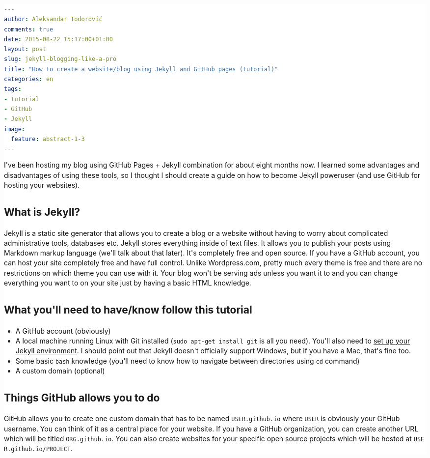 ```yaml
---
author: Aleksandar Todorović
comments: true
date: 2015-08-22 15:17:00+01:00
layout: post
slug: jekyll-blogging-like-a-pro
title: "How to create a website/blog using Jekyll and GitHub pages (tutorial)"
categories: en
tags:
- tutorial
- GitHub
- Jekyll
image:
  feature: abstract-1-3
---
```


I've been hosting my blog using GitHub Pages + Jekyll combination for about eight months now. I learned some advantages and disadvantages of using these tools, so I thought I should create a guide on how to become Jekyll poweruser (and use GitHub for hosting your websites).

## What is Jekyll?

Jekyll is a static site generator that allows you to create a blog or a website without having to worry about complicated administrative tools, databases etc. Jekyll stores everything inside of text files. It allows you to publish your posts using Markdown markup language (we'll talk about that later). It's completely free and open source. If you have a GitHub account, you can host your site completely free and have full control. Unlike Wordpress.com, pretty much every theme is free and there are no restrictions on which theme you can use with it. Your blog won't be serving ads unless you want it to and you can change everything you want to on your site just by having a basic HTML knowledge.

## What you'll need to have/know follow this tutorial

* A GitHub account (obviously)
* A local machine running Linux with Git installed (`sudo apt-get install git` is all you need). You'll also need to [set up your Jekyll environment](http://jekyllrb.com/docs/quickstart/). I should point out that Jekyll doesn't officially support Windows, but if you have a Mac, that's fine too.
* Some basic `bash` knowledge (you'll need to know how to navigate between directories using `cd` command)
* A custom domain (optional)

## Things GitHub allows you to do

GitHub allows you to create one custom domain that has to be named `USER.github.io` where `USER` is obviously your GitHub username. You can think of it as a central place for your website. If you have a GitHub organization, you can create another URL which will be titled `ORG.github.io`. You can also create websites for your specific open source projects which will be hosted at `USER.github.io/PROJECT`.
